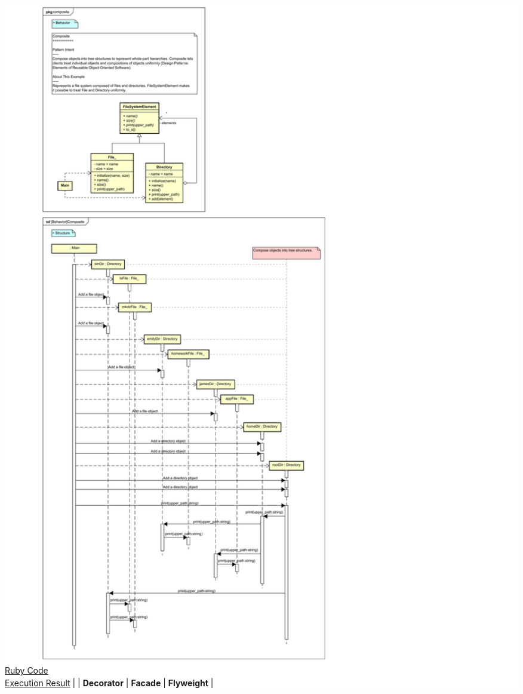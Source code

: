 <a href="https://htmlpreview.github.io/?https://github.com/takaakit/uml-diagram-for-ruby-design-pattern-examples/blob/master/structural_patterns/composite/DiagramMap.html"><img src="./structural_patterns/composite/DiagramMap.svg" width="600"></a><br><a href="https://github.com/takaakit/design-pattern-examples-in-ruby/tree/master/src/structural_patterns/composite">Ruby Code</a><br><a href="./structural_patterns/composite/ExecutionResult.png">Execution Result</a> |
| **Decorator** | **Facade** | **Flyweight** |
